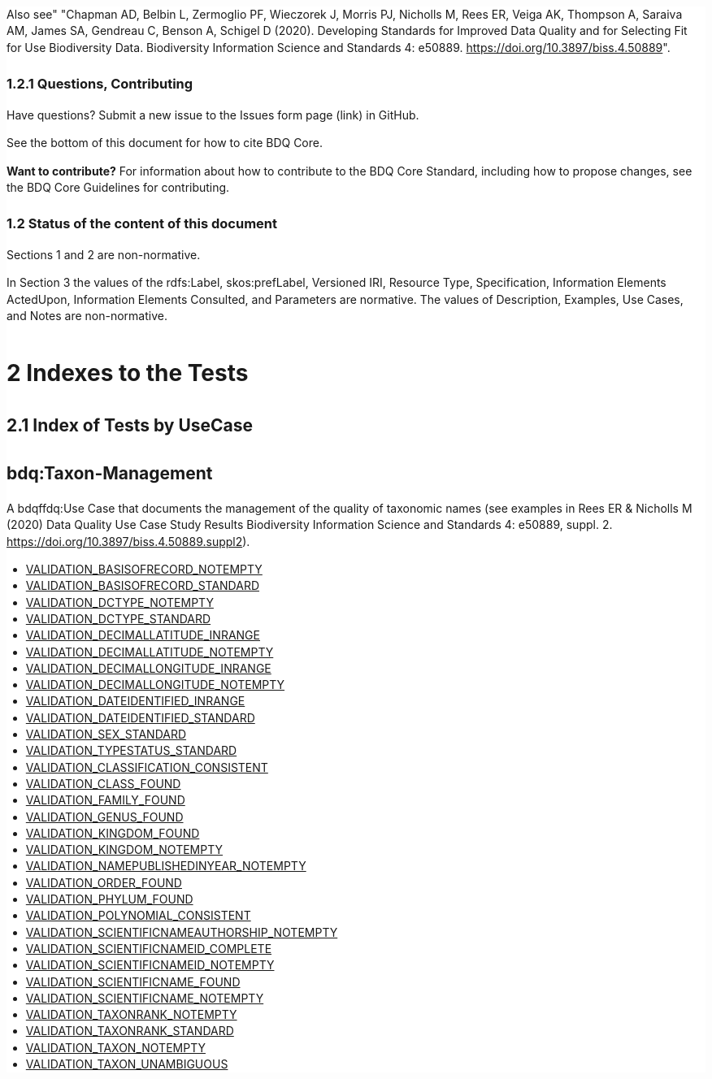 Also see" "Chapman AD, Belbin L, Zermoglio PF, Wieczorek J, Morris PJ, Nicholls M, Rees ER, Veiga AK, Thompson A, Saraiva AM, James SA, Gendreau C, Benson A, Schigel D (2020). Developing Standards for Improved Data Quality and for Selecting Fit for Use Biodiversity Data. Biodiversity Information Science and Standards 4: e50889. https://doi.org/10.3897/biss.4.50889". 

### 1.2.1 Questions, Contributing

Have questions? Submit a new issue to the Issues form page (link) in GitHub. 

See the bottom of this document for how to cite BDQ Core.

**Want to contribute?** For information about how to contribute to the BDQ Core Standard, including how to propose changes, see the BDQ Core Guidelines for contributing.


### 1.2 Status of the content of this document

Sections 1 and 2 are non-normative.

In Section 3 the values of the rdfs:Label, skos:prefLabel, Versioned IRI, Resource Type, Specification, Information Elements ActedUpon, Information Elements Consulted, and Parameters are normative.  The values of Description, Examples, Use Cases, and Notes are non-normative. 

# 2 Indexes to the Tests



## 2.1 Index of Tests by UseCase
##  bdq:Taxon-Management

A bdqffdq:Use Case that documents the management of the quality of taxonomic names (see examples in Rees ER & Nicholls M (2020) Data Quality Use Case Study Results Biodiversity Information Science and Standards 4: e50889, suppl. 2. https://doi.org/10.3897/biss.4.50889.suppl2).

- [VALIDATION_BASISOFRECORD_NOTEMPTY](#VALIDATION_BASISOFRECORD_NOTEMPTY)
- [VALIDATION_BASISOFRECORD_STANDARD](#VALIDATION_BASISOFRECORD_STANDARD)
- [VALIDATION_DCTYPE_NOTEMPTY](#VALIDATION_DCTYPE_NOTEMPTY)
- [VALIDATION_DCTYPE_STANDARD](#VALIDATION_DCTYPE_STANDARD)
- [VALIDATION_DECIMALLATITUDE_INRANGE](#VALIDATION_DECIMALLATITUDE_INRANGE)
- [VALIDATION_DECIMALLATITUDE_NOTEMPTY](#VALIDATION_DECIMALLATITUDE_NOTEMPTY)
- [VALIDATION_DECIMALLONGITUDE_INRANGE](#VALIDATION_DECIMALLONGITUDE_INRANGE)
- [VALIDATION_DECIMALLONGITUDE_NOTEMPTY](#VALIDATION_DECIMALLONGITUDE_NOTEMPTY)
- [VALIDATION_DATEIDENTIFIED_INRANGE](#VALIDATION_DATEIDENTIFIED_INRANGE)
- [VALIDATION_DATEIDENTIFIED_STANDARD](#VALIDATION_DATEIDENTIFIED_STANDARD)
- [VALIDATION_SEX_STANDARD](#VALIDATION_SEX_STANDARD)
- [VALIDATION_TYPESTATUS_STANDARD](#VALIDATION_TYPESTATUS_STANDARD)
- [VALIDATION_CLASSIFICATION_CONSISTENT](#VALIDATION_CLASSIFICATION_CONSISTENT)
- [VALIDATION_CLASS_FOUND](#VALIDATION_CLASS_FOUND)
- [VALIDATION_FAMILY_FOUND](#VALIDATION_FAMILY_FOUND)
- [VALIDATION_GENUS_FOUND](#VALIDATION_GENUS_FOUND)
- [VALIDATION_KINGDOM_FOUND](#VALIDATION_KINGDOM_FOUND)
- [VALIDATION_KINGDOM_NOTEMPTY](#VALIDATION_KINGDOM_NOTEMPTY)
- [VALIDATION_NAMEPUBLISHEDINYEAR_NOTEMPTY](#VALIDATION_NAMEPUBLISHEDINYEAR_NOTEMPTY)
- [VALIDATION_ORDER_FOUND](#VALIDATION_ORDER_FOUND)
- [VALIDATION_PHYLUM_FOUND](#VALIDATION_PHYLUM_FOUND)
- [VALIDATION_POLYNOMIAL_CONSISTENT](#VALIDATION_POLYNOMIAL_CONSISTENT)
- [VALIDATION_SCIENTIFICNAMEAUTHORSHIP_NOTEMPTY](#VALIDATION_SCIENTIFICNAMEAUTHORSHIP_NOTEMPTY)
- [VALIDATION_SCIENTIFICNAMEID_COMPLETE](#VALIDATION_SCIENTIFICNAMEID_COMPLETE)
- [VALIDATION_SCIENTIFICNAMEID_NOTEMPTY](#VALIDATION_SCIENTIFICNAMEID_NOTEMPTY)
- [VALIDATION_SCIENTIFICNAME_FOUND](#VALIDATION_SCIENTIFICNAME_FOUND)
- [VALIDATION_SCIENTIFICNAME_NOTEMPTY](#VALIDATION_SCIENTIFICNAME_NOTEMPTY)
- [VALIDATION_TAXONRANK_NOTEMPTY](#VALIDATION_TAXONRANK_NOTEMPTY)
- [VALIDATION_TAXONRANK_STANDARD](#VALIDATION_TAXONRANK_STANDARD)
- [VALIDATION_TAXON_NOTEMPTY](#VALIDATION_TAXON_NOTEMPTY)
- [VALIDATION_TAXON_UNAMBIGUOUS](#VALIDATION_TAXON_UNAMBIGUOUS)